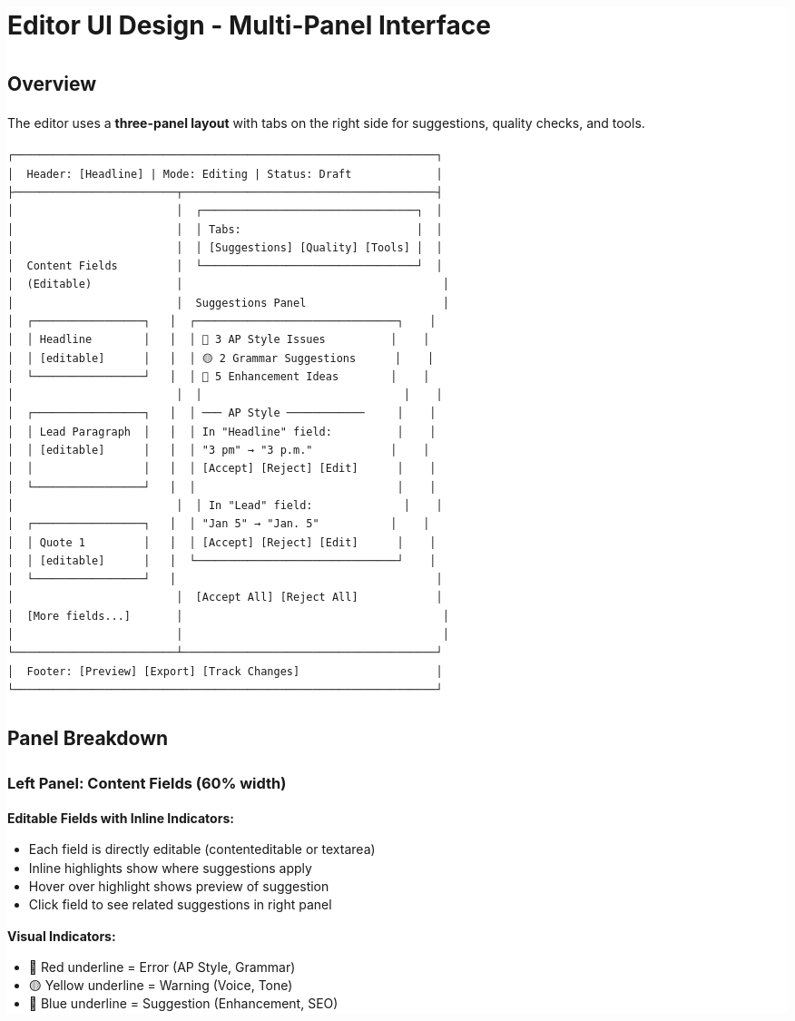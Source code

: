 # Editor UI Design - Multi-Panel Interface

## Overview

The editor uses a **three-panel layout** with tabs on the right side for suggestions, quality checks, and tools.

```
┌─────────────────────────────────────────────────────────────────┐
│  Header: [Headline] | Mode: Editing | Status: Draft             │
├─────────────────────────┬───────────────────────────────────────┤
│                         │  ┌─────────────────────────────────┐  │
│                         │  │ Tabs:                           │  │
│                         │  │ [Suggestions] [Quality] [Tools] │  │
│  Content Fields         │  └─────────────────────────────────┘  │
│  (Editable)             │                                        │
│                         │  Suggestions Panel                     │
│  ┌─────────────────┐   │  ┌───────────────────────────────┐    │
│  │ Headline        │   │  │ 🔴 3 AP Style Issues          │    │
│  │ [editable]      │   │  │ 🟡 2 Grammar Suggestions      │    │
│  └─────────────────┘   │  │ 🔵 5 Enhancement Ideas        │    │
│                         │  │                               │    │
│  ┌─────────────────┐   │  │ ─── AP Style ────────────     │    │
│  │ Lead Paragraph  │   │  │ In "Headline" field:          │    │
│  │ [editable]      │   │  │ "3 pm" → "3 p.m."            │    │
│  │                 │   │  │ [Accept] [Reject] [Edit]      │    │
│  └─────────────────┘   │  │                               │    │
│                         │  │ In "Lead" field:              │    │
│  ┌─────────────────┐   │  │ "Jan 5" → "Jan. 5"           │    │
│  │ Quote 1         │   │  │ [Accept] [Reject] [Edit]      │    │
│  │ [editable]      │   │  └───────────────────────────────┘    │
│  └─────────────────┘   │                                        │
│                         │  [Accept All] [Reject All]            │
│  [More fields...]       │                                        │
│                         │                                        │
└─────────────────────────┴───────────────────────────────────────┘
│  Footer: [Preview] [Export] [Track Changes]                     │
└─────────────────────────────────────────────────────────────────┘
```

## Panel Breakdown

### Left Panel: Content Fields (60% width)
**Editable Fields with Inline Indicators:**
- Each field is directly editable (contenteditable or textarea)
- Inline highlights show where suggestions apply
- Hover over highlight shows preview of suggestion
- Click field to see related suggestions in right panel

**Visual Indicators:**
- 🔴 Red underline = Error (AP Style, Grammar)
- 🟡 Yellow underline = Warning (Voice, Tone)
- 🔵 Blue underline = Suggestion (Enhancement, SEO)
